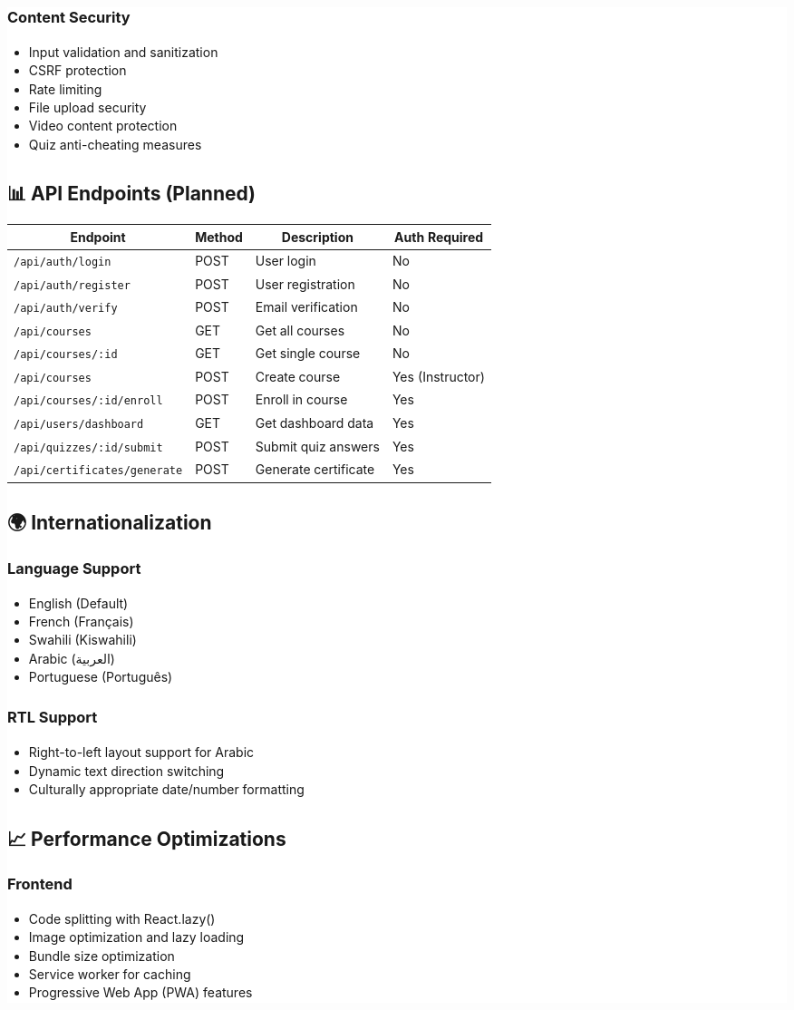 ### Content Security
- Input validation and sanitization
- CSRF protection
- Rate limiting
- File upload security
- Video content protection
- Quiz anti-cheating measures

## 📊 API Endpoints (Planned)

| Endpoint | Method | Description | Auth Required |
|----------|--------|-------------|---------------|
| `/api/auth/login` | POST | User login | No |
| `/api/auth/register` | POST | User registration | No |
| `/api/auth/verify` | POST | Email verification | No |
| `/api/courses` | GET | Get all courses | No |
| `/api/courses/:id` | GET | Get single course | No |
| `/api/courses` | POST | Create course | Yes (Instructor) |
| `/api/courses/:id/enroll` | POST | Enroll in course | Yes |
| `/api/users/dashboard` | GET | Get dashboard data | Yes |
| `/api/quizzes/:id/submit` | POST | Submit quiz answers | Yes |
| `/api/certificates/generate` | POST | Generate certificate | Yes |

## 🌍 Internationalization

### Language Support
- English (Default)
- French (Français)
- Swahili (Kiswahili)
- Arabic (العربية)
- Portuguese (Português)

### RTL Support
- Right-to-left layout support for Arabic
- Dynamic text direction switching
- Culturally appropriate date/number formatting

## 📈 Performance Optimizations

### Frontend
- Code splitting with React.lazy()
- Image optimization and lazy loading
- Bundle size optimization
- Service worker for caching
- Progressive Web App (PWA) features
